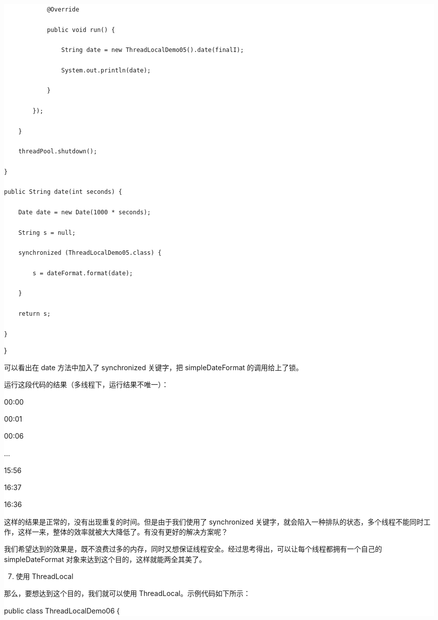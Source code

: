                 @Override

                public void run() {

                    String date = new ThreadLocalDemo05().date(finalI);

                    System.out.println(date);

                }

            });

        }

        threadPool.shutdown();

    }

    public String date(int seconds) {

        Date date = new Date(1000 * seconds);

        String s = null;

        synchronized (ThreadLocalDemo05.class) {

            s = dateFormat.format(date);

        }

        return s;

    }

}


可以看出在 date 方法中加入了 synchronized 关键字，把 simpleDateFormat 的调用给上了锁。

运行这段代码的结果（多线程下，运行结果不唯一）：

00:00

00:01

00:06

...

15:56

16:37

16:36


这样的结果是正常的，没有出现重复的时间。但是由于我们使用了 synchronized 关键字，就会陷入一种排队的状态，多个线程不能同时工作，这样一来，整体的效率就被大大降低了。有没有更好的解决方案呢？

我们希望达到的效果是，既不浪费过多的内存，同时又想保证线程安全。经过思考得出，可以让每个线程都拥有一个自己的 simpleDateFormat 对象来达到这个目的，这样就能两全其美了。

7. 使用 ThreadLocal

那么，要想达到这个目的，我们就可以使用 ThreadLocal。示例代码如下所示：

public class ThreadLocalDemo06 {
